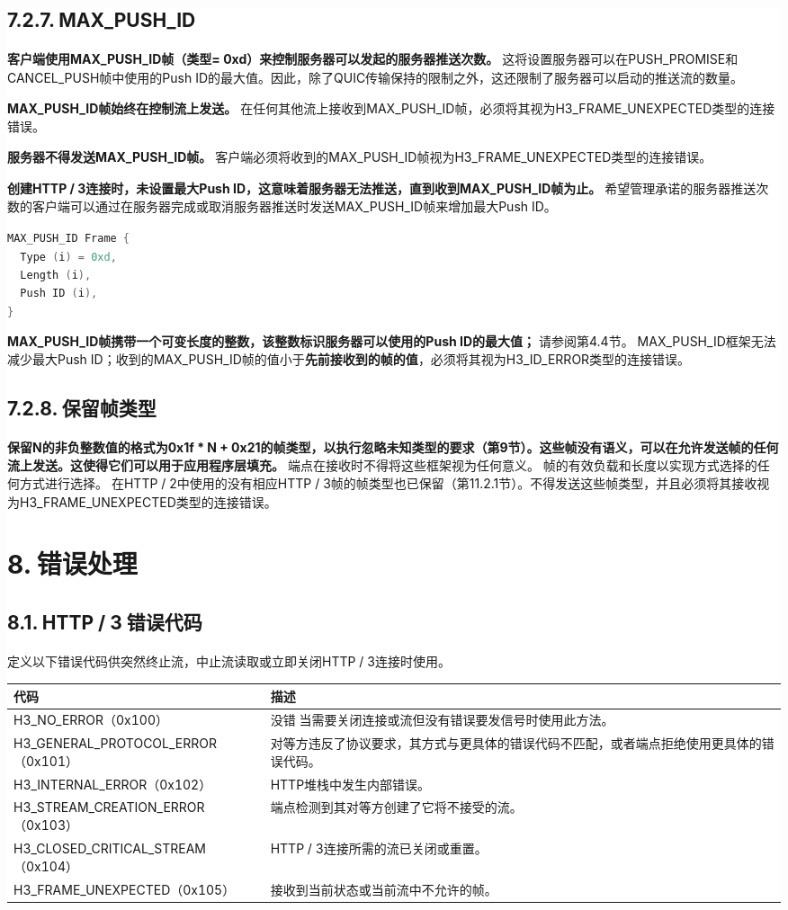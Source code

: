## 7.2.7. MAX_PUSH_ID
**客户端使用MAX_PUSH_ID帧（类型= 0xd）来控制服务器可以发起的服务器推送次数。** 这将设置服务器可以在PUSH_PROMISE和CANCEL_PUSH帧中使用的Push ID的最大值。因此，除了QUIC传输保持的限制之外，这还限制了服务器可以启动的推送流的数量。

**MAX_PUSH_ID帧始终在控制流上发送。** 在任何其他流上接收到MAX_PUSH_ID帧，必须将其视为H3_FRAME_UNEXPECTED类型的连接错误。

**服务器不得发送MAX_PUSH_ID帧。** 客户端必须将收到的MAX_PUSH_ID帧视为H3_FRAME_UNEXPECTED类型的连接错误。

**创建HTTP / 3连接时，未设置最大Push ID，这意味着服务器无法推送，直到收到MAX_PUSH_ID帧为止。** 希望管理承诺的服务器推送次数的客户端可以通过在服务器完成或取消服务器推送时发送MAX_PUSH_ID帧来增加最大Push ID。

```cpp
MAX_PUSH_ID Frame {
  Type (i) = 0xd,
  Length (i),
  Push ID (i),
}
```
**MAX_PUSH_ID帧携带一个可变长度的整数，该整数标识服务器可以使用的Push ID的最大值；** 请参阅第4.4节。 MAX_PUSH_ID框架无法减少最大Push ID；收到的MAX_PUSH_ID帧的值小于**先前接收到的帧的值**，必须将其视为H3_ID_ERROR类型的连接错误。

## 7.2.8. 保留帧类型
**保留N的非负整数值的格式为0x1f * N + 0x21的帧类型，以执行忽略未知类型的要求（第9节）。这些帧没有语义，可以在允许发送帧的任何流上发送。这使得它们可以用于应用程序层填充。** 端点在接收时不得将这些框架视为任何意义。 帧的有效负载和长度以实现方式选择的任何方式进行选择。 在HTTP / 2中使用的没有相应HTTP / 3帧的帧类型也已保留（第11.2.1节）。不得发送这些帧类型，并且必须将其接收视为H3_FRAME_UNEXPECTED类型的连接错误。

# 8. 错误处理
## 8.1. HTTP / 3 错误代码
定义以下错误代码供突然终止流，中止流读取或立即关闭HTTP / 3连接时使用。
<div class="table-wrapper"><table>
<thead>
<tr>
<th align="left">代码</th>
<th align="left">描述</th>
</tr>
</thead>
<tbody>
<tr>
<td align="left">H3_NO_ERROR（0x100）</td>
<td align="left">没错 当需要关闭连接或流但没有错误要发信号时使用此方法。</td>
</tr>
<tr>
<td align="left">H3_GENERAL_PROTOCOL_ERROR（0x101）</td>
<td align="left">对等方违反了协议要求，其方式与更具体的错误代码不匹配，或者端点拒绝使用更具体的错误代码。</td>
</tr>
<tr>
<td align="left">H3_INTERNAL_ERROR（0x102）</td>
<td align="left">HTTP堆栈中发生内部错误。</td>
</tr>
<tr>
<td align="left">H3_STREAM_CREATION_ERROR（0x103）</td>
<td align="left">端点检测到其对等方创建了它将不接受的流。</td>
</tr>
<tr>
<td align="left">H3_CLOSED_CRITICAL_STREAM（0x104）</td>
<td align="left">HTTP / 3连接所需的流已关闭或重置。</td>
</tr>
<tr>
<td align="left">H3_FRAME_UNEXPECTED（0x105）</td>
<td align="left">接收到当前状态或当前流中不允许的帧。</td>
</tr>
<tr>